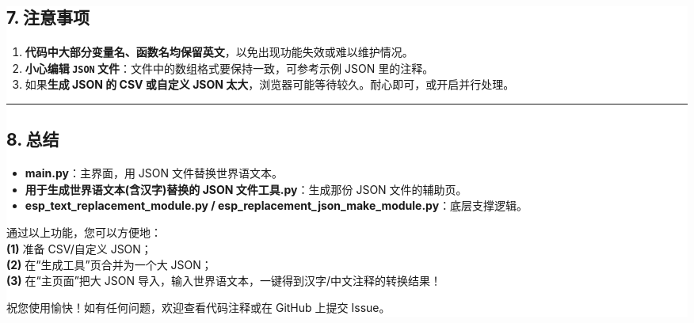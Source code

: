 
## 7. 注意事项

1. **代码中大部分变量名、函数名均保留英文**，以免出现功能失效或难以维护情况。  
2. **小心编辑 `JSON` 文件**：文件中的数组格式要保持一致，可参考示例 JSON 里的注释。
3. 如果**生成 JSON 的 CSV 或自定义 JSON 太大**，浏览器可能等待较久。耐心即可，或开启并行处理。

---

## 8. 总结

- **main.py**：主界面，用 JSON 文件替换世界语文本。
- **用于生成世界语文本(含汉字)替换的 JSON 文件工具.py**：生成那份 JSON 文件的辅助页。
- **esp_text_replacement_module.py / esp_replacement_json_make_module.py**：底层支撑逻辑。

通过以上功能，您可以方便地：  
**(1)** 准备 CSV/自定义 JSON；  
**(2)** 在“生成工具”页合并为一个大 JSON；  
**(3)** 在“主页面”把大 JSON 导入，输入世界语文本，一键得到汉字/中文注释的转换结果！  

祝您使用愉快！如有任何问题，欢迎查看代码注释或在 GitHub 上提交 Issue。
